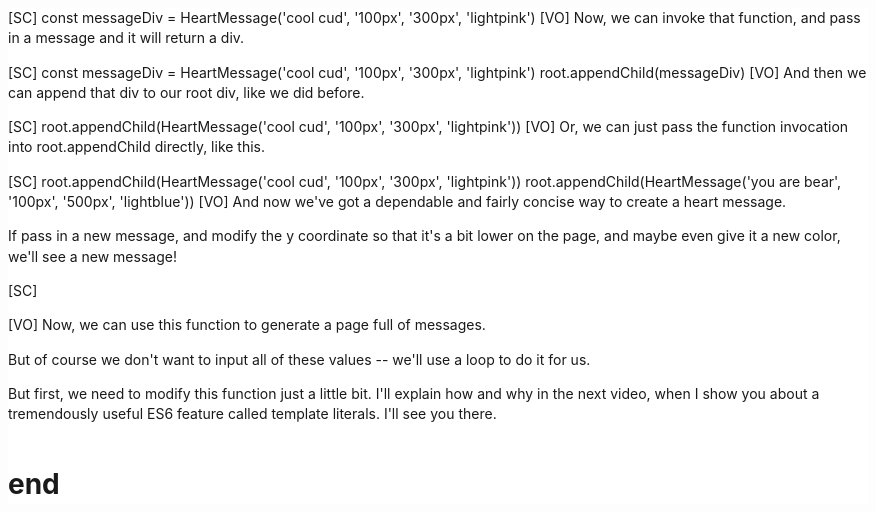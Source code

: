 [SC]
const messageDiv = HeartMessage('cool cud', '100px', '300px', 'lightpink')
[VO]
Now, we can invoke that function, and pass in a message and it will return a div.

[SC]
const messageDiv = HeartMessage('cool cud', '100px', '300px', 'lightpink')
root.appendChild(messageDiv)
[VO]
And then we can append that div to our root div, like we did before.

[SC]
root.appendChild(HeartMessage('cool cud', '100px', '300px', 'lightpink'))
[VO]
Or, we can just pass the function invocation into root.appendChild directly, like this.

[SC]
root.appendChild(HeartMessage('cool cud', '100px', '300px', 'lightpink'))
root.appendChild(HeartMessage('you are bear', '100px', '500px', 'lightblue'))
[VO]
And now we've got a dependable and fairly concise way to create a heart message.

If pass in a new message, and modify the y coordinate so that it's a bit lower on the page, and maybe even give it a new color, we'll see a new message!

[SC]

[VO]
Now, we can use this function to generate a page full of messages.

But of course we don't want to input all of these values -- we'll use a loop to do it for us.

But first, we need to modify this function just a little bit. I'll explain how and why in the next video, when I show you about a tremendously useful ES6 feature called template literals. I'll see you there.

# end
